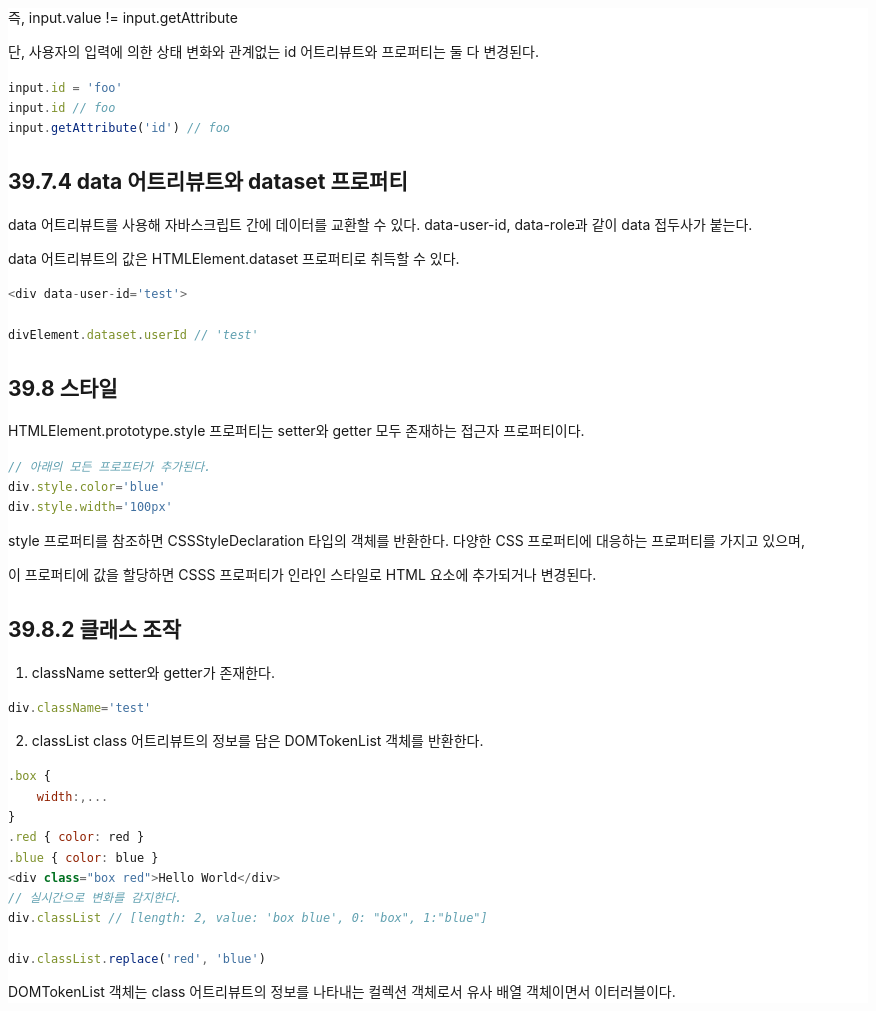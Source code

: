 즉, input.value != input.getAttribute

단, 사용자의 입력에 의한 상태 변화와 관계없는 id 어트리뷰트와 프로퍼티는 둘 다 변경된다.
```js
input.id = 'foo'
input.id // foo
input.getAttribute('id') // foo
```

## 39.7.4 data 어트리뷰트와 dataset 프로퍼티
data 어트리뷰트를 사용해 자바스크립트 간에 데이터를 교환할 수 있다. data-user-id, data-role과 같이 data 접두사가 붙는다.

data 어트리뷰트의 값은 HTMLElement.dataset 프로퍼티로 취득할 수 있다.

```js
<div data-user-id='test'>

divElement.dataset.userId // 'test'
```

## 39.8 스타일
HTMLElement.prototype.style 프로퍼티는 setter와 getter 모두 존재하는 접근자 프로퍼티이다.

```js
// 아래의 모든 프로프터가 추가된다.
div.style.color='blue'
div.style.width='100px'
```

style 프로퍼티를 참조하면 CSSStyleDeclaration 타입의 객체를 반환한다. 다양한 CSS 프로퍼티에 대응하는 프로퍼티를 가지고 있으며,

이 프로퍼티에 값을 할당하면  CSSS 프로퍼티가 인라인 스타일로 HTML 요소에 추가되거나 변경된다.

## 39.8.2 클래스 조작
1. className
setter와 getter가 존재한다.
```js
div.className='test'
```
2. classList
class 어트리뷰트의 정보를 담은 DOMTokenList 객체를 반환한다.
```js
.box {
    width:,...
}
.red { color: red }
.blue { color: blue }
<div class="box red">Hello World</div>
// 실시간으로 변화를 감지한다.
div.classList // [length: 2, value: 'box blue', 0: "box", 1:"blue"]

div.classList.replace('red', 'blue')
```
DOMTokenList 객체는 class 어트리뷰트의 정보를 나타내는 컬렉션 객체로서 유사 배열 객체이면서 이터러블이다.
